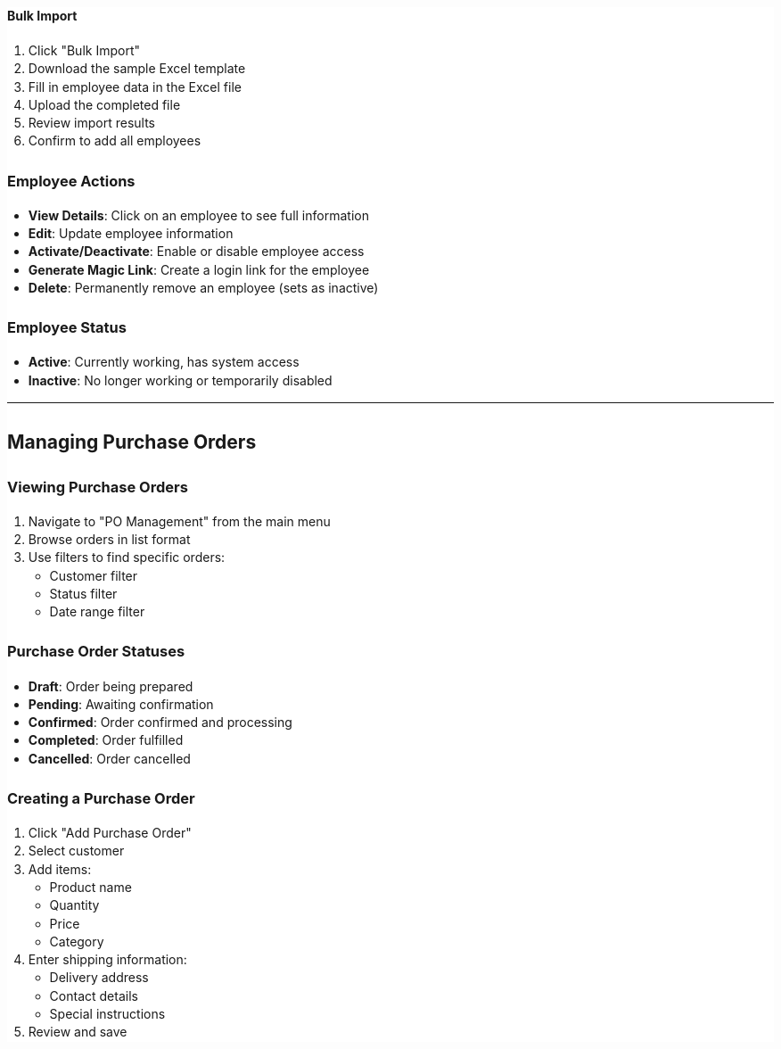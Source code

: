 #### Bulk Import
1. Click "Bulk Import"
2. Download the sample Excel template
3. Fill in employee data in the Excel file
4. Upload the completed file
5. Review import results
6. Confirm to add all employees

### Employee Actions
- **View Details**: Click on an employee to see full information
- **Edit**: Update employee information
- **Activate/Deactivate**: Enable or disable employee access
- **Generate Magic Link**: Create a login link for the employee
- **Delete**: Permanently remove an employee (sets as inactive)

### Employee Status
- **Active**: Currently working, has system access
- **Inactive**: No longer working or temporarily disabled

---

## Managing Purchase Orders

### Viewing Purchase Orders
1. Navigate to "PO Management" from the main menu
2. Browse orders in list format
3. Use filters to find specific orders:
   - Customer filter
   - Status filter
   - Date range filter

### Purchase Order Statuses
- **Draft**: Order being prepared
- **Pending**: Awaiting confirmation
- **Confirmed**: Order confirmed and processing
- **Completed**: Order fulfilled
- **Cancelled**: Order cancelled

### Creating a Purchase Order
1. Click "Add Purchase Order"
2. Select customer
3. Add items:
   - Product name
   - Quantity
   - Price
   - Category
4. Enter shipping information:
   - Delivery address
   - Contact details
   - Special instructions
5. Review and save
